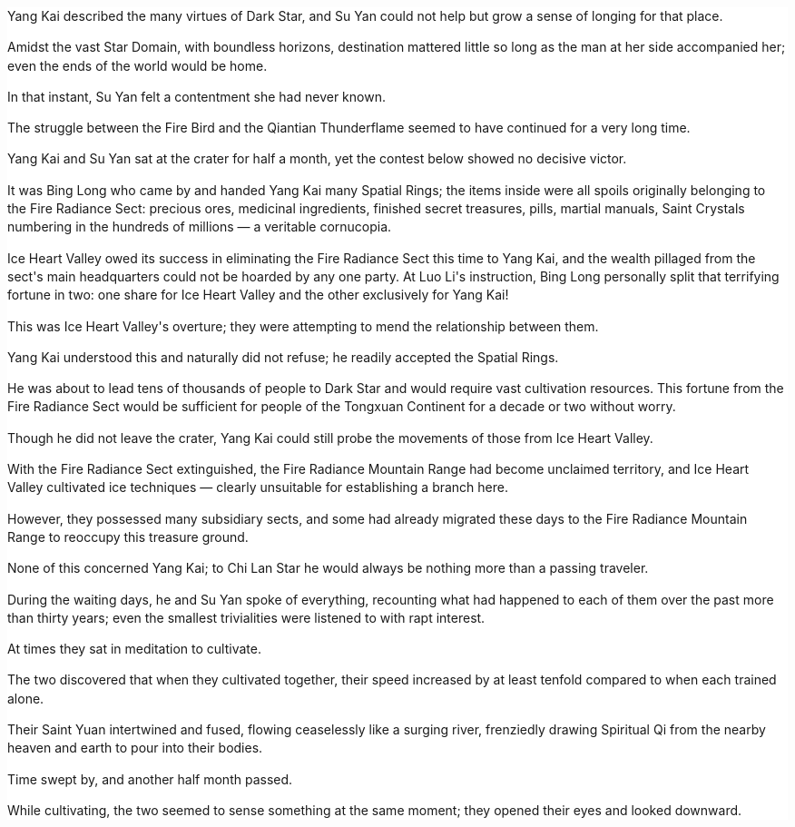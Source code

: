 Yang Kai described the many virtues of Dark Star, and Su Yan could not help but grow a sense of longing for that place.

Amidst the vast Star Domain, with boundless horizons, destination mattered little so long as the man at her side accompanied her; even the ends of the world would be home.

In that instant, Su Yan felt a contentment she had never known.

The struggle between the Fire Bird and the Qiantian Thunderflame seemed to have continued for a very long time.

Yang Kai and Su Yan sat at the crater for half a month, yet the contest below showed no decisive victor.

It was Bing Long who came by and handed Yang Kai many Spatial Rings; the items inside were all spoils originally belonging to the Fire Radiance Sect: precious ores, medicinal ingredients, finished secret treasures, pills, martial manuals, Saint Crystals numbering in the hundreds of millions — a veritable cornucopia.

Ice Heart Valley owed its success in eliminating the Fire Radiance Sect this time to Yang Kai, and the wealth pillaged from the sect's main headquarters could not be hoarded by any one party. At Luo Li's instruction, Bing Long personally split that terrifying fortune in two: one share for Ice Heart Valley and the other exclusively for Yang Kai!

This was Ice Heart Valley's overture; they were attempting to mend the relationship between them.

Yang Kai understood this and naturally did not refuse; he readily accepted the Spatial Rings.

He was about to lead tens of thousands of people to Dark Star and would require vast cultivation resources. This fortune from the Fire Radiance Sect would be sufficient for people of the Tongxuan Continent for a decade or two without worry.

Though he did not leave the crater, Yang Kai could still probe the movements of those from Ice Heart Valley.

With the Fire Radiance Sect extinguished, the Fire Radiance Mountain Range had become unclaimed territory, and Ice Heart Valley cultivated ice techniques — clearly unsuitable for establishing a branch here.

However, they possessed many subsidiary sects, and some had already migrated these days to the Fire Radiance Mountain Range to reoccupy this treasure ground.

None of this concerned Yang Kai; to Chi Lan Star he would always be nothing more than a passing traveler.

During the waiting days, he and Su Yan spoke of everything, recounting what had happened to each of them over the past more than thirty years; even the smallest trivialities were listened to with rapt interest.

At times they sat in meditation to cultivate.

The two discovered that when they cultivated together, their speed increased by at least tenfold compared to when each trained alone.

Their Saint Yuan intertwined and fused, flowing ceaselessly like a surging river, frenziedly drawing Spiritual Qi from the nearby heaven and earth to pour into their bodies.

Time swept by, and another half month passed.

While cultivating, the two seemed to sense something at the same moment; they opened their eyes and looked downward.
